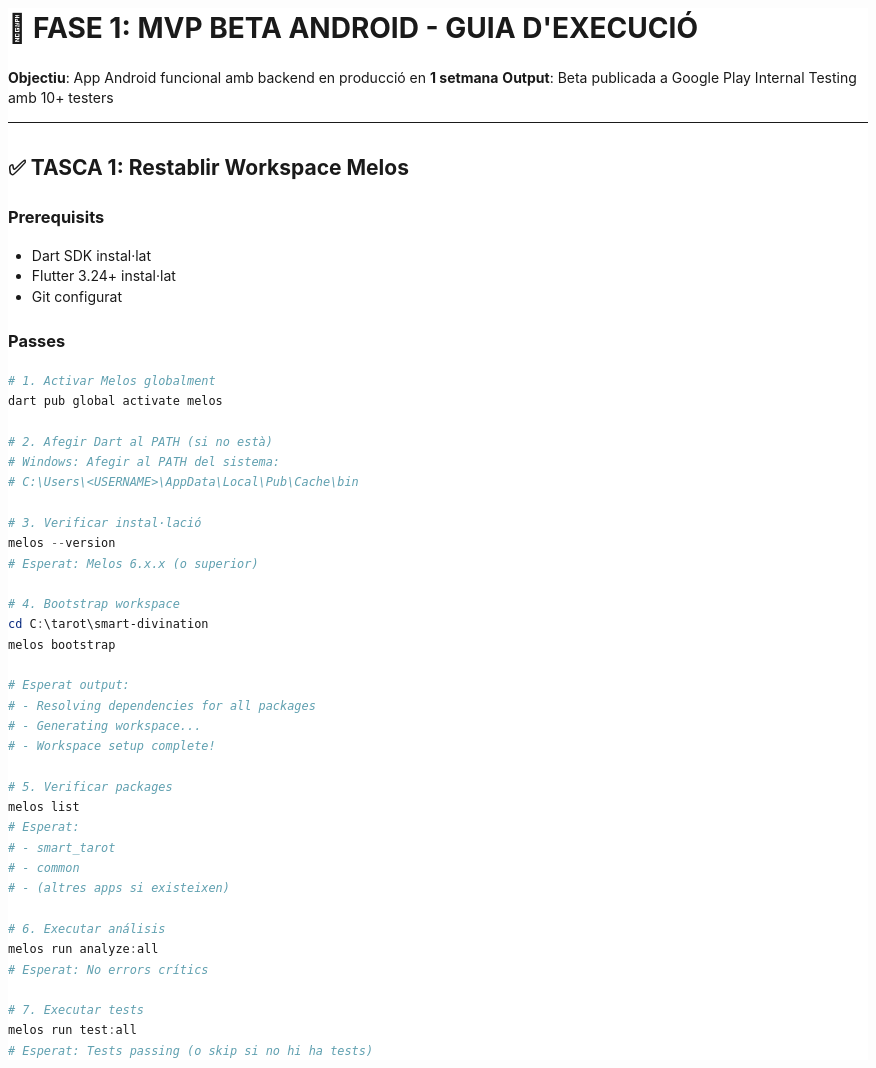 # 🚀 FASE 1: MVP BETA ANDROID - GUIA D'EXECUCIÓ

**Objectiu**: App Android funcional amb backend en producció en **1 setmana**
**Output**: Beta publicada a Google Play Internal Testing amb 10+ testers

---

## ✅ TASCA 1: Restablir Workspace Melos

### Prerequisits
- Dart SDK instal·lat
- Flutter 3.24+ instal·lat
- Git configurat

### Passes

```powershell
# 1. Activar Melos globalment
dart pub global activate melos

# 2. Afegir Dart al PATH (si no està)
# Windows: Afegir al PATH del sistema:
# C:\Users\<USERNAME>\AppData\Local\Pub\Cache\bin

# 3. Verificar instal·lació
melos --version
# Esperat: Melos 6.x.x (o superior)

# 4. Bootstrap workspace
cd C:\tarot\smart-divination
melos bootstrap

# Esperat output:
# - Resolving dependencies for all packages
# - Generating workspace...
# - Workspace setup complete!

# 5. Verificar packages
melos list
# Esperat:
# - smart_tarot
# - common
# - (altres apps si existeixen)

# 6. Executar análisis
melos run analyze:all
# Esperat: No errors crítics

# 7. Executar tests
melos run test:all
# Esperat: Tests passing (o skip si no hi ha tests)
```
